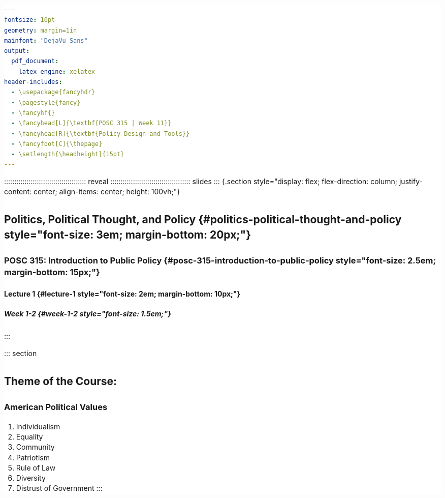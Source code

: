 ```yaml
---
fontsize: 10pt
geometry: margin=1in
mainfont: "DejaVu Sans"
output:
  pdf_document:
    latex_engine: xelatex
header-includes:
  - \usepackage{fancyhdr}
  - \pagestyle{fancy}
  - \fancyhf{}
  - \fancyhead[L]{\textbf{POSC 315 | Week 11}}
  - \fancyhead[R]{\textbf{Policy Design and Tools}}
  - \fancyfoot[C]{\thepage}
  - \setlength{\headheight}{15pt}
---
```


:::::::::::::::::::::::::::::::::::::::: reveal
::::::::::::::::::::::::::::::::::::::: slides
::: {.section style="display: flex; flex-direction: column; justify-content: center; align-items: center; height: 100vh;"}
## Politics, Political Thought, and Policy {#politics-political-thought-and-policy style="font-size: 3em; margin-bottom: 20px;"}

### POSC 315: Introduction to Public Policy {#posc-315-introduction-to-public-policy style="font-size: 2.5em; margin-bottom: 15px;"}

#### Lecture 1 {#lecture-1 style="font-size: 2em; margin-bottom: 10px;"}

##### Week 1-2 {#week-1-2 style="font-size: 1.5em;"}
:::

::: section
## Theme of the Course:

### American Political Values

1.  Individualism
2.  Equality
3.  Community
4.  Patriotism
5.  Rule of Law
6.  Diversity
7.  Distrust of Government
:::
